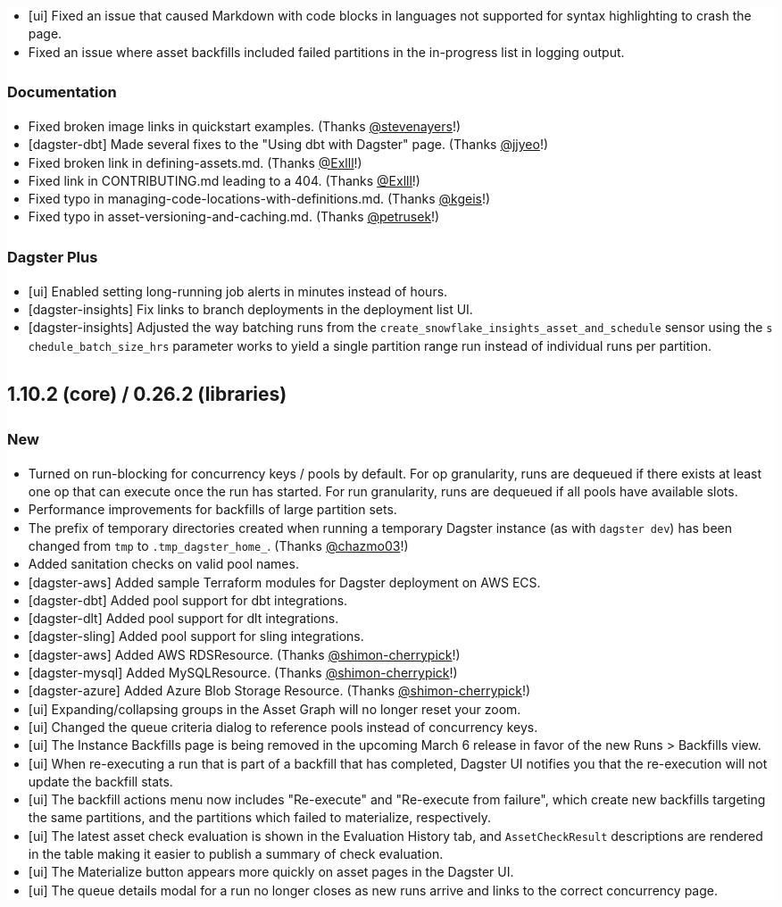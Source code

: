- [ui] Fixed an issue that caused Markdown with code blocks in languages not supported for syntax highlighting to crash the page.
- Fixed an issue where asset backfills included failed partitions in the in-progress list in logging output.

### Documentation

- Fixed broken image links in quickstart examples. (Thanks [@stevenayers](https://github.com/stevenayers)!)
- [dagster-dbt] Made several fixes to the "Using dbt with Dagster" page. (Thanks [@jjyeo](https://github.com/jjyeo)!)
- Fixed broken link in defining-assets.md. (Thanks [@Exlll](https://github.com/Exlll)!)
- Fixed link in CONTRIBUTING.md leading to a 404. (Thanks [@Exlll](https://github.com/Exlll)!)
- Fixed typo in managing-code-locations-with-definitions.md. (Thanks [@kgeis](https://github.com/kgeis)!)
- Fixed typo in asset-versioning-and-caching.md. (Thanks [@petrusek](https://github.com/petrusek)!)

### Dagster Plus

- [ui] Enabled setting long-running job alerts in minutes instead of hours.
- [dagster-insights] Fix links to branch deployments in the deployment list UI.
- [dagster-insights] Adjusted the way batching runs from the `create_snowflake_insights_asset_and_schedule` sensor using the `schedule_batch_size_hrs` parameter works to yield a single partition range run instead of individual runs per partition.

## 1.10.2 (core) / 0.26.2 (libraries)

### New

- Turned on run-blocking for concurrency keys / pools by default. For op granularity, runs are dequeued if there exists at least one op that can execute once the run has started. For run granularity, runs are dequeued if all pools have available slots.
- Performance improvements for backfills of large partition sets.
- The prefix of temporary directories created when running a temporary Dagster instance (as with `dagster dev`) has been changed from `tmp` to `.tmp_dagster_home_`. (Thanks [@chazmo03](https://github.com/chazmo03)!)
- Added sanitation checks on valid pool names.
- [dagster-aws] Added sample Terraform modules for Dagster deployment on AWS ECS.
- [dagster-dbt] Added pool support for dbt integrations.
- [dagster-dlt] Added pool support for dlt integrations.
- [dagster-sling] Added pool support for sling integrations.
- [dagster-aws] Added AWS RDSResource. (Thanks [@shimon-cherrypick](https://github.com/shimon-cherrypick)!)
- [dagster-mysql] Added MySQLResource. (Thanks [@shimon-cherrypick](https://github.com/shimon-cherrypick)!)
- [dagster-azure] Added Azure Blob Storage Resource. (Thanks [@shimon-cherrypick](https://github.com/shimon-cherrypick)!)
- [ui] Expanding/collapsing groups in the Asset Graph will no longer reset your zoom.
- [ui] Changed the queue criteria dialog to reference pools instead of concurrency keys.
- [ui] The Instance Backfills page is being removed in the upcoming March 6 release in favor of the new Runs > Backfills view.
- [ui] When re-executing a run that is part of a backfill that has completed, Dagster UI notifies you that the re-execution will not update the backfill stats.
- [ui] The backfill actions menu now includes "Re-execute" and "Re-execute from failure", which create new backfills targeting the same partitions, and the partitions which failed to materialize, respectively.
- [ui] The latest asset check evaluation is shown in the Evaluation History tab, and `AssetCheckResult` descriptions are rendered in the table making it easier to publish a summary of check evaluation.
- [ui] The Materialize button appears more quickly on asset pages in the Dagster UI.
- [ui] The queue details modal for a run no longer closes as new runs arrive and links to the correct concurrency page.
